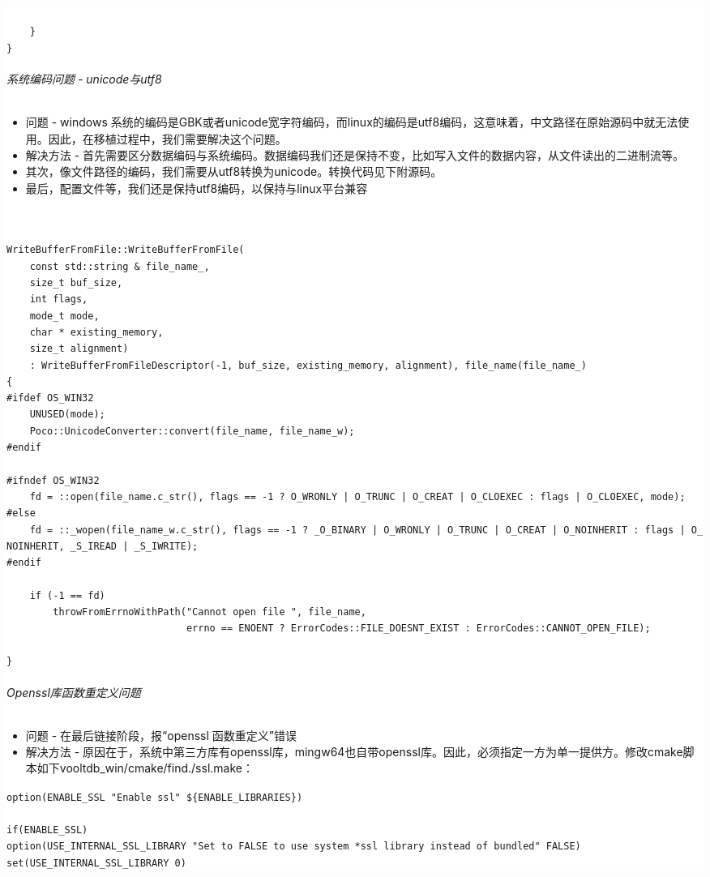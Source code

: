 ```

    }
}
```

###### 系统编码问题 - unicode与utf8
- 问题 - windows 系统的编码是GBK或者unicode宽字符编码，而linux的编码是utf8编码，这意味着，中文路径在原始源码中就无法使用。因此，在移植过程中，我们需要解决这个问题。
- 解决方法 - 首先需要区分数据编码与系统编码。数据编码我们还是保持不变，比如写入文件的数据内容，从文件读出的二进制流等。
- 其次，像文件路径的编码，我们需要从utf8转换为unicode。转换代码见下附源码。
- 最后，配置文件等，我们还是保持utf8编码，以保持与linux平台兼容

```


WriteBufferFromFile::WriteBufferFromFile(
    const std::string & file_name_,
    size_t buf_size,
    int flags,
    mode_t mode,
    char * existing_memory,
    size_t alignment)
    : WriteBufferFromFileDescriptor(-1, buf_size, existing_memory, alignment), file_name(file_name_)
{
#ifdef OS_WIN32
    UNUSED(mode);
    Poco::UnicodeConverter::convert(file_name, file_name_w);
#endif

#ifndef OS_WIN32
    fd = ::open(file_name.c_str(), flags == -1 ? O_WRONLY | O_TRUNC | O_CREAT | O_CLOEXEC : flags | O_CLOEXEC, mode);
#else
    fd = ::_wopen(file_name_w.c_str(), flags == -1 ? _O_BINARY | O_WRONLY | O_TRUNC | O_CREAT | O_NOINHERIT : flags | O_NOINHERIT, _S_IREAD | _S_IWRITE);
#endif

    if (-1 == fd)
        throwFromErrnoWithPath("Cannot open file ", file_name,
                               errno == ENOENT ? ErrorCodes::FILE_DOESNT_EXIST : ErrorCodes::CANNOT_OPEN_FILE);

}
```

###### Openssl库函数重定义问题
- 问题 - 在最后链接阶段，报“openssl 函数重定义”错误
- 解决方法 - 原因在于，系统中第三方库有openssl库，mingw64也自带openssl库。因此，必须指定一方为单一提供方。修改cmake脚本如下vooltdb_win/cmake/find./ssl.make：

```
option(ENABLE_SSL "Enable ssl" ${ENABLE_LIBRARIES})

if(ENABLE_SSL)
option(USE_INTERNAL_SSL_LIBRARY "Set to FALSE to use system *ssl library instead of bundled" FALSE)
set(USE_INTERNAL_SSL_LIBRARY 0)

```
